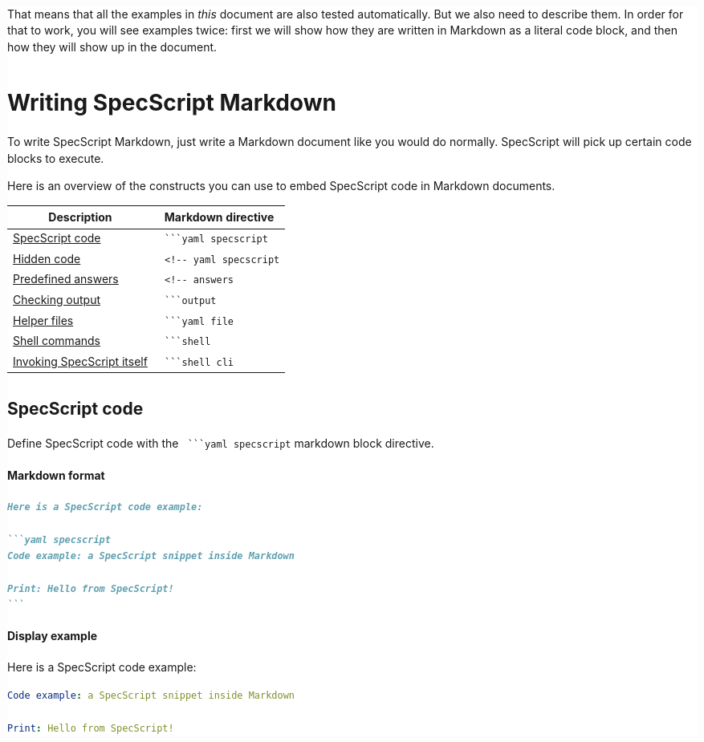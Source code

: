 That means that all the examples in _this_ document are also tested automatically. But we also need to describe them. In
order for that to work, you will see examples twice: first we will show how they are written in Markdown as a literal
code block, and then how they will show up in the document.

# Writing SpecScript Markdown

To write SpecScript Markdown, just write a Markdown document like you would do normally. SpecScript will pick up certain
code blocks to execute.

Here is an overview of the constructs you can use to embed SpecScript code in Markdown documents.

| Description                                               | Markdown directive      |
|-----------------------------------------------------------|-------------------------|
| [SpecScript code](#specscript-code)                       | ` ```yaml specscript`   | 
| [Hidden code](#hidden-code)                               | ` <!-- yaml specscript` | 
| [Predefined answers](#predefined-answers)                 | ` <!-- answers`         | 
| [Checking output](#checking-output)                       | ` ```output`            | 
| [Helper files](#helper-files)                             | ` ```yaml file`         | 
| [Shell commands](#shell-commands)                         | ` ```shell`             | 
| [Invoking SpecScript itself](#invoking-specscript-itself) | ` ```shell cli`         | 

## SpecScript code

Define SpecScript code with the ` ```yaml specscript` markdown block directive.

#### Markdown format

~~~markdown
Here is a SpecScript code example:

```yaml specscript
Code example: a SpecScript snippet inside Markdown

Print: Hello from SpecScript!
```
~~~

#### Display example

Here is a SpecScript code example:

```yaml specscript
Code example: a SpecScript snippet inside Markdown

Print: Hello from SpecScript!
```
